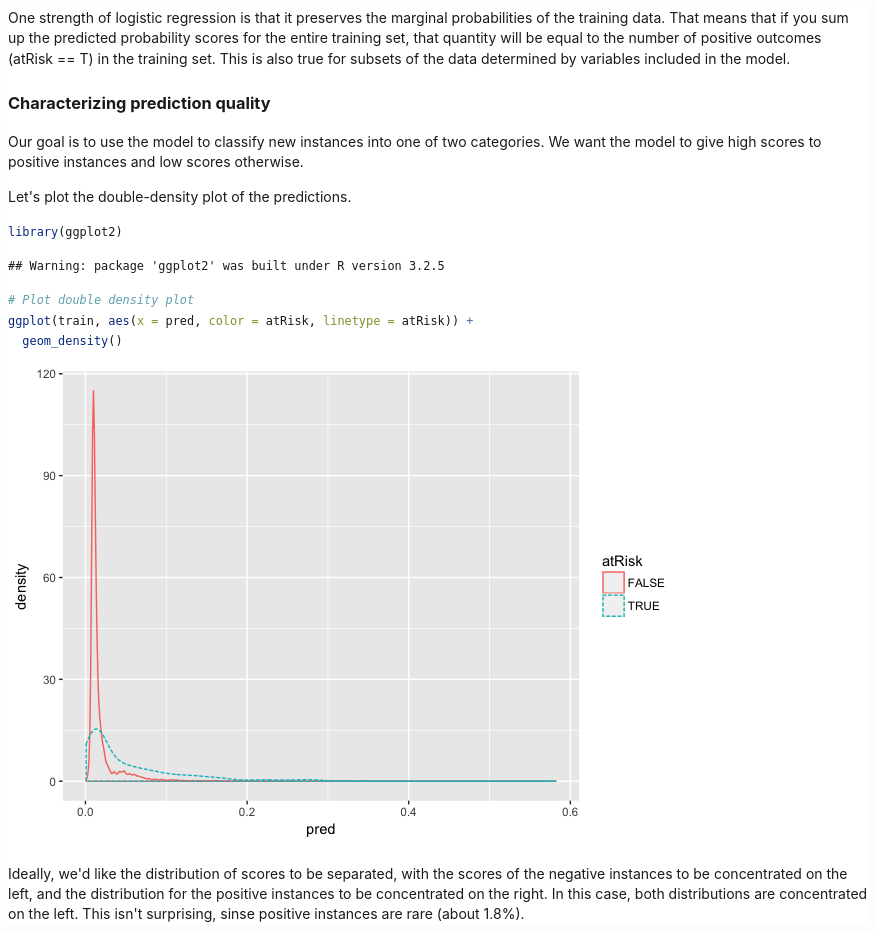 One strength of logistic regression is that it preserves the marginal probabilities of the training data. That means that if you sum up the predicted probability scores for the entire training set, that quantity will be equal to the number of positive outcomes (atRisk == T) in the training set. This is also true for subsets of the data determined by variables included in the model.

### Characterizing prediction quality

Our goal is to use the model to classify new instances into one of two categories. We want the model to give high scores to positive instances and low scores otherwise.

Let's plot the double-density plot of the predictions.

``` r
library(ggplot2)
```

    ## Warning: package 'ggplot2' was built under R version 3.2.5

``` r
# Plot double density plot
ggplot(train, aes(x = pred, color = atRisk, linetype = atRisk)) +
  geom_density()
```

![](logistic_regression_files/figure-markdown_github/unnamed-chunk-6-1.png)

Ideally, we'd like the distribution of scores to be separated, with the scores of the negative instances to be concentrated on the left, and the distribution for the positive instances to be concentrated on the right. In this case, both distributions are concentrated on the left. This isn't surprising, sinse positive instances are rare (about 1.8%).
